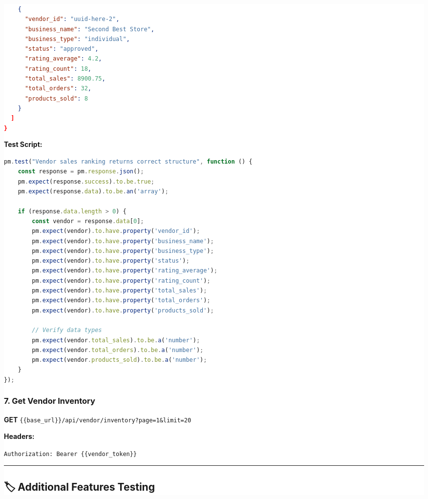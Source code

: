 ```json
    {
      "vendor_id": "uuid-here-2",
      "business_name": "Second Best Store",
      "business_type": "individual",
      "status": "approved",
      "rating_average": 4.2,
      "rating_count": 18,
      "total_sales": 8900.75,
      "total_orders": 32,
      "products_sold": 8
    }
  ]
}
```

**Test Script:**
```javascript
pm.test("Vendor sales ranking returns correct structure", function () {
    const response = pm.response.json();
    pm.expect(response.success).to.be.true;
    pm.expect(response.data).to.be.an('array');
    
    if (response.data.length > 0) {
        const vendor = response.data[0];
        pm.expect(vendor).to.have.property('vendor_id');
        pm.expect(vendor).to.have.property('business_name');
        pm.expect(vendor).to.have.property('business_type');
        pm.expect(vendor).to.have.property('status');
        pm.expect(vendor).to.have.property('rating_average');
        pm.expect(vendor).to.have.property('rating_count');
        pm.expect(vendor).to.have.property('total_sales');
        pm.expect(vendor).to.have.property('total_orders');
        pm.expect(vendor).to.have.property('products_sold');
        
        // Verify data types
        pm.expect(vendor.total_sales).to.be.a('number');
        pm.expect(vendor.total_orders).to.be.a('number');
        pm.expect(vendor.products_sold).to.be.a('number');
    }
});
```

### 7. Get Vendor Inventory
**GET** `{{base_url}}/api/vendor/inventory?page=1&limit=20`

**Headers:**
```
Authorization: Bearer {{vendor_token}}
```

---

## 🏷️ Additional Features Testing
